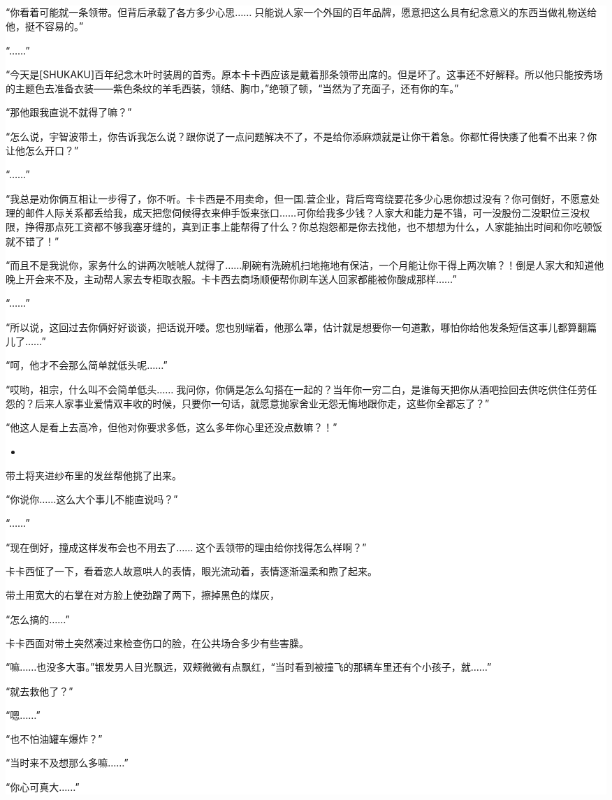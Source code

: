 “你看着可能就一条领带。但背后承载了各方多少心思…… 只能说人家一个外国的百年品牌，愿意把这么具有纪念意义的东西当做礼物送给他，挺不容易的。”

“……”

“今天是[SHUKAKU]百年纪念木叶时装周的首秀。原本卡卡西应该是戴着那条领带出席的。但是坏了。这事还不好解释。所以他只能按秀场的主题色去准备衣装——紫色条纹的羊毛西装，领结、胸巾，”绝顿了顿，“当然为了充面子，还有你的车。”

“那他跟我直说不就得了嘛？”

“怎么说，宇智波带土，你告诉我怎么说？跟你说了一点问题解决不了，不是给你添麻烦就是让你干着急。你都忙得快痿了他看不出来？你让他怎么开口？”

“……”

“我总是劝你俩互相让一步得了，你不听。卡卡西是不用卖命，但一国.营企业，背后弯弯绕要花多少心思你想过没有？你可倒好，不愿意处理的邮件人际关系都丢给我，成天把您伺候得衣来伸手饭来张口……可你给我多少钱？人家大和能力是不错，可一没股份二没职位三没权限，挣得那点死工资都不够我塞牙缝的，真到正事上能帮得了什么？你总抱怨都是你去找他，也不想想为什么，人家能抽出时间和你吃顿饭就不错了！”

“而且不是我说你，家务什么的讲两次唬唬人就得了……刷碗有洗碗机扫地拖地有保洁，一个月能让你干得上两次嘛？！倒是人家大和知道他晚上开会来不及，主动帮人家去专柜取衣服。卡卡西去商场顺便帮你刷车送人回家都能被你酸成那样……”

“……”

“所以说，这回过去你俩好好谈谈，把话说开喽。您也别端着，他那么犟，估计就是想要你一句道歉，哪怕你给他发条短信这事儿都算翻篇儿了……”

“呵，他才不会那么简单就低头呢……”

“哎哟，祖宗，什么叫不会简单低头…… 我问你，你俩是怎么勾搭在一起的？当年你一穷二白，是谁每天把你从酒吧捡回去供吃供住任劳任怨的？后来人家事业爱情双丰收的时候，只要你一句话，就愿意抛家舍业无怨无悔地跟你走，这些你全都忘了？”

“他这人是看上去高冷，但他对你要求多低，这么多年你心里还没点数嘛？！”





-





带土将夹进纱布里的发丝帮他挑了出来。

“你说你……这么大个事儿不能直说吗？”

“……”

“现在倒好，撞成这样发布会也不用去了…… 这个丢领带的理由给你找得怎么样啊？”

卡卡西怔了一下，看着恋人故意哄人的表情，眼光流动着，表情逐渐温柔和煦了起来。

带土用宽大的右掌在对方脸上使劲蹭了两下，擦掉黑色的煤灰，

“怎么搞的……”

卡卡西面对带土突然凑过来检查伤口的脸，在公共场合多少有些害臊。

“嘛……也没多大事。”银发男人目光飘远，双颊微微有点飘红，“当时看到被撞飞的那辆车里还有个小孩子，就……”

“就去救他了？”

“嗯……”

“也不怕油罐车爆炸？”

“当时来不及想那么多嘛……”

“你心可真大……”
